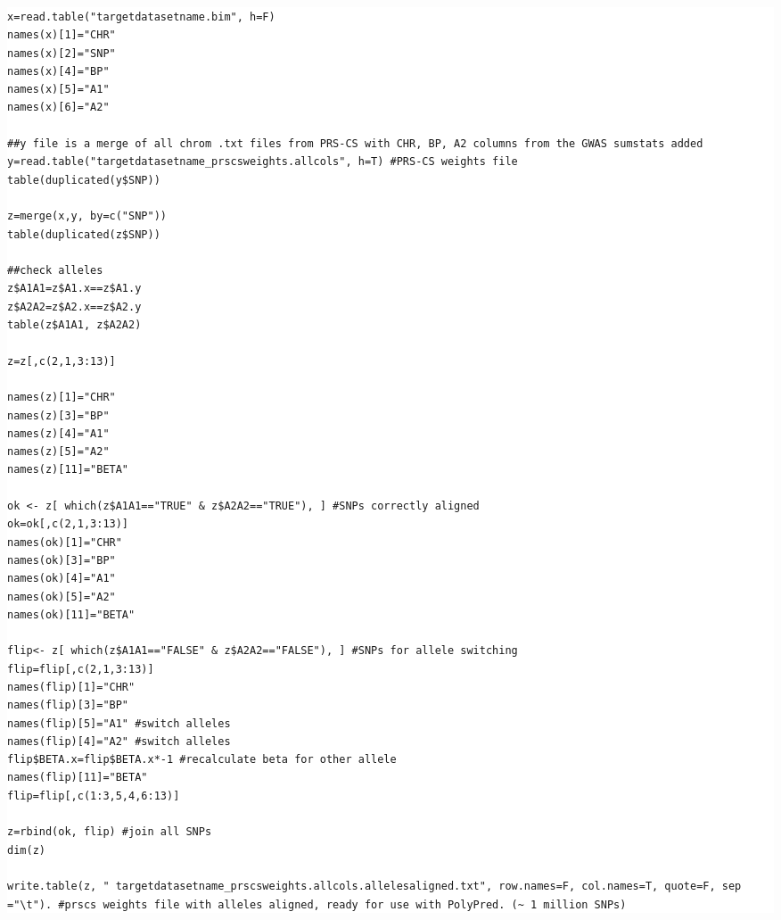 ```
x=read.table("targetdatasetname.bim", h=F)
names(x)[1]="CHR"
names(x)[2]="SNP"
names(x)[4]="BP"
names(x)[5]="A1"
names(x)[6]="A2"
 
##y file is a merge of all chrom .txt files from PRS-CS with CHR, BP, A2 columns from the GWAS sumstats added
y=read.table("targetdatasetname_prscsweights.allcols", h=T) #PRS-CS weights file
table(duplicated(y$SNP)) 

z=merge(x,y, by=c("SNP"))
table(duplicated(z$SNP)) 

##check alleles
z$A1A1=z$A1.x==z$A1.y
z$A2A2=z$A2.x==z$A2.y
table(z$A1A1, z$A2A2)

z=z[,c(2,1,3:13)]

names(z)[1]="CHR"
names(z)[3]="BP"
names(z)[4]="A1"
names(z)[5]="A2"
names(z)[11]="BETA"

ok <- z[ which(z$A1A1=="TRUE" & z$A2A2=="TRUE"), ] #SNPs correctly aligned
ok=ok[,c(2,1,3:13)]
names(ok)[1]="CHR"
names(ok)[3]="BP"
names(ok)[4]="A1"
names(ok)[5]="A2"
names(ok)[11]="BETA"

flip<- z[ which(z$A1A1=="FALSE" & z$A2A2=="FALSE"), ] #SNPs for allele switching
flip=flip[,c(2,1,3:13)]
names(flip)[1]="CHR"
names(flip)[3]="BP"
names(flip)[5]="A1" #switch alleles
names(flip)[4]="A2" #switch alleles
flip$BETA.x=flip$BETA.x*-1 #recalculate beta for other allele
names(flip)[11]="BETA"
flip=flip[,c(1:3,5,4,6:13)]

z=rbind(ok, flip) #join all SNPs
dim(z) 

write.table(z, " targetdatasetname_prscsweights.allcols.allelesaligned.txt", row.names=F, col.names=T, quote=F, sep="\t"). #prscs weights file with alleles aligned, ready for use with PolyPred. (~ 1 million SNPs)
```
